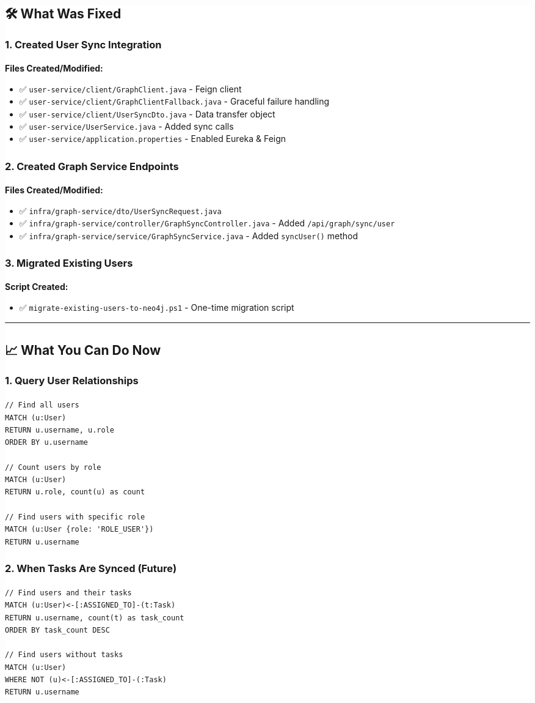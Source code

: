 ## 🛠️ What Was Fixed

### 1. Created User Sync Integration

**Files Created/Modified:**
- ✅ `user-service/client/GraphClient.java` - Feign client
- ✅ `user-service/client/GraphClientFallback.java` - Graceful failure handling
- ✅ `user-service/client/UserSyncDto.java` - Data transfer object
- ✅ `user-service/UserService.java` - Added sync calls
- ✅ `user-service/application.properties` - Enabled Eureka & Feign

### 2. Created Graph Service Endpoints

**Files Created/Modified:**
- ✅ `infra/graph-service/dto/UserSyncRequest.java`
- ✅ `infra/graph-service/controller/GraphSyncController.java` - Added `/api/graph/sync/user`
- ✅ `infra/graph-service/service/GraphSyncService.java` - Added `syncUser()` method

### 3. Migrated Existing Users

**Script Created:**
- ✅ `migrate-existing-users-to-neo4j.ps1` - One-time migration script

---

## 📈 What You Can Do Now

### 1. Query User Relationships

```cypher
// Find all users
MATCH (u:User) 
RETURN u.username, u.role 
ORDER BY u.username

// Count users by role
MATCH (u:User) 
RETURN u.role, count(u) as count

// Find users with specific role
MATCH (u:User {role: 'ROLE_USER'}) 
RETURN u.username
```

### 2. When Tasks Are Synced (Future)

```cypher
// Find users and their tasks
MATCH (u:User)<-[:ASSIGNED_TO]-(t:Task)
RETURN u.username, count(t) as task_count
ORDER BY task_count DESC

// Find users without tasks
MATCH (u:User)
WHERE NOT (u)<-[:ASSIGNED_TO]-(:Task)
RETURN u.username
```
